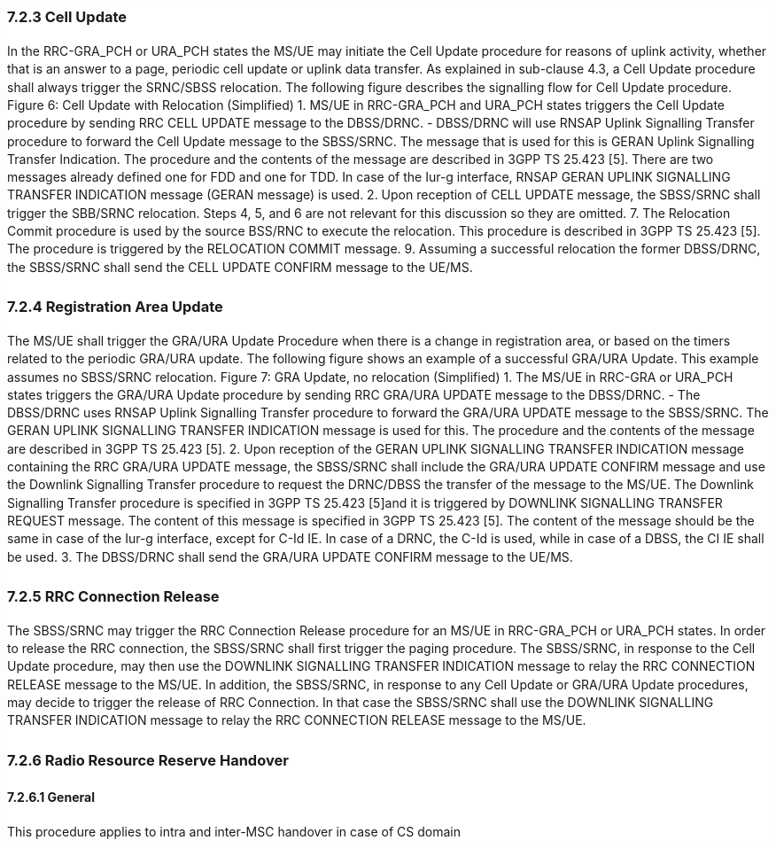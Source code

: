 ### 7.2.3 Cell Update
In the RRC-GRA_PCH or URA_PCH states the MS/UE may initiate the Cell Update
procedure for reasons of uplink activity, whether that is an answer to a page,
periodic cell update or uplink data transfer. As explained in sub-clause 4.3,
a Cell Update procedure shall always trigger the SRNC/SBSS relocation. The
following figure describes the signalling flow for Cell Update procedure.
Figure 6: Cell Update with Relocation (Simplified)
1\. MS/UE in RRC-GRA_PCH and URA_PCH states triggers the Cell Update procedure
by sending RRC CELL UPDATE message to the DBSS/DRNC.
\- DBSS/DRNC will use RNSAP Uplink Signalling Transfer procedure to forward
the Cell Update message to the SBSS/SRNC. The message that is used for this is
GERAN Uplink Signalling Transfer Indication. The procedure and the contents of
the message are described in 3GPP TS 25.423 [5]. There are two messages
already defined one for FDD and one for TDD. In case of the Iur-g interface,
RNSAP GERAN UPLINK SIGNALLING TRANSFER INDICATION message (GERAN message) is
used.
2\. Upon reception of CELL UPDATE message, the SBSS/SRNC shall trigger the
SBB/SRNC relocation. Steps 4, 5, and 6 are not relevant for this discussion so
they are omitted.
7\. The Relocation Commit procedure is used by the source BSS/RNC to execute
the relocation. This procedure is described in 3GPP TS 25.423 [5]. The
procedure is triggered by the RELOCATION COMMIT message.
9\. Assuming a successful relocation the former DBSS/DRNC, the SBSS/SRNC shall
send the CELL UPDATE CONFIRM message to the UE/MS.
### 7.2.4 Registration Area Update
The MS/UE shall trigger the GRA/URA Update Procedure when there is a change in
registration area, or based on the timers related to the periodic GRA/URA
update. The following figure shows an example of a successful GRA/URA Update.
This example assumes no SBSS/SRNC relocation.
Figure 7: GRA Update, no relocation (Simplified)
1\. The MS/UE in RRC-GRA or URA_PCH states triggers the GRA/URA Update
procedure by sending RRC GRA/URA UPDATE message to the DBSS/DRNC.
\- The DBSS/DRNC uses RNSAP Uplink Signalling Transfer procedure to forward
the GRA/URA UPDATE message to the SBSS/SRNC. The GERAN UPLINK SIGNALLING
TRANSFER INDICATION message is used for this. The procedure and the contents
of the message are described in 3GPP TS 25.423 [5].
2\. Upon reception of the GERAN UPLINK SIGNALLING TRANSFER INDICATION message
containing the RRC GRA/URA UPDATE message, the SBSS/SRNC shall include the
GRA/URA UPDATE CONFIRM message and use the Downlink Signalling Transfer
procedure to request the DRNC/DBSS the transfer of the message to the MS/UE.
The Downlink Signalling Transfer procedure is specified in 3GPP TS 25.423
[5]and it is triggered by DOWNLINK SIGNALLING TRANSFER REQUEST message. The
content of this message is specified in 3GPP TS 25.423 [5]. The content of the
message should be the same in case of the Iur-g interface, except for C-Id IE.
In case of a DRNC, the C-Id is used, while in case of a DBSS, the CI IE shall
be used.
3\. The DBSS/DRNC shall send the GRA/URA UPDATE CONFIRM message to the UE/MS.
### 7.2.5 RRC Connection Release
The SBSS/SRNC may trigger the RRC Connection Release procedure for an MS/UE in
RRC-GRA_PCH or URA_PCH states. In order to release the RRC connection, the
SBSS/SRNC shall first trigger the paging procedure. The SBSS/SRNC, in response
to the Cell Update procedure, may then use the DOWNLINK SIGNALLING TRANSFER
INDICATION message to relay the RRC CONNECTION RELEASE message to the MS/UE.
In addition, the SBSS/SRNC, in response to any Cell Update or GRA/URA Update
procedures, may decide to trigger the release of RRC Connection. In that case
the SBSS/SRNC shall use the DOWNLINK SIGNALLING TRANSFER INDICATION message to
relay the RRC CONNECTION RELEASE message to the MS/UE.
### 7.2.6 Radio Resource Reserve Handover
#### 7.2.6.1 General
This procedure applies to intra and inter-MSC handover in case of CS domain
